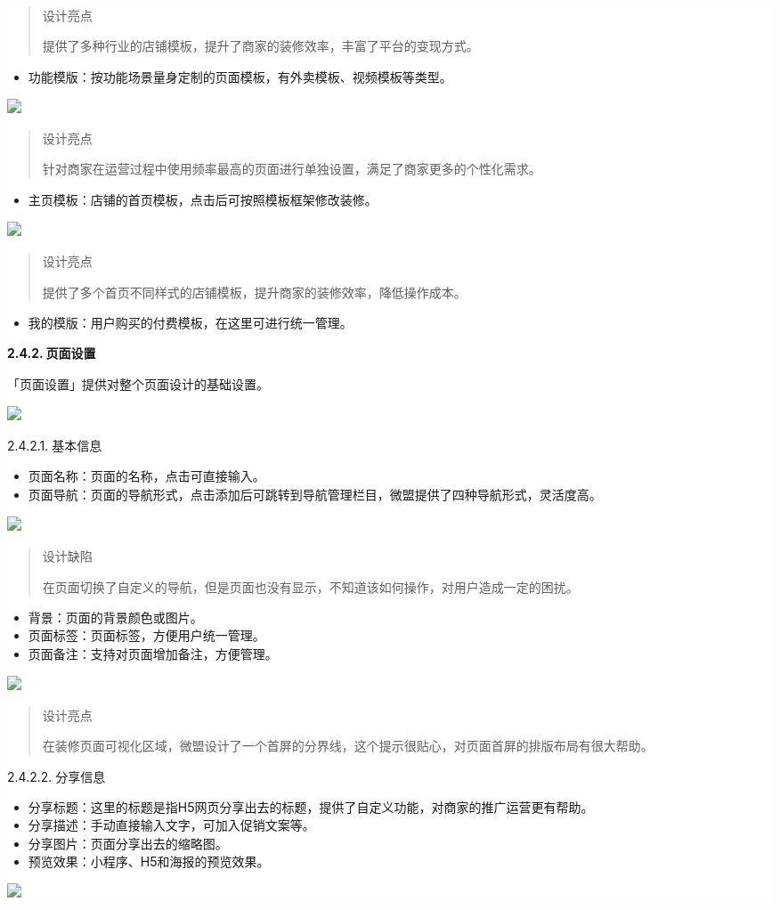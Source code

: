 > 设计亮点
> 
> 提供了多种行业的店铺模板，提升了商家的装修效率，丰富了平台的变现方式。

*   功能模版：按功能场景量身定制的页面模板，有外卖模板、视频模板等类型。

![](https://image.woshipm.com/2024/08/11/716c77d8-57f2-11ef-8525-00163e0b5ff3.png)

> 设计亮点
> 
> 针对商家在运营过程中使用频率最高的页面进行单独设置，满足了商家更多的个性化需求。

*   主页模板：店铺的首页模板，点击后可按照模板框架修改装修。

![](https://image.woshipm.com/2024/08/11/793b452a-57f2-11ef-a08b-00163e0b5ff3.png)

> 设计亮点
> 
> 提供了多个首页不同样式的店铺模板，提升商家的装修效率，降低操作成本。

*   我的模版：用户购买的付费模板，在这里可进行统一管理。

**2.4.2. 页面设置**

「页面设置」提供对整个页面设计的基础设置。

![](https://image.woshipm.com/2024/08/11/83cdd214-57f2-11ef-a08b-00163e0b5ff3.gif)

2.4.2.1. 基本信息

*   页面名称：页面的名称，点击可直接输入。
*   页面导航：页面的导航形式，点击添加后可跳转到导航管理栏目，微盟提供了四种导航形式，灵活度高。

![](https://image.woshipm.com/2024/08/11/8e6b9e54-57f2-11ef-b6b8-00163e0b5ff3.png)

> 设计缺陷
> 
> 在页面切换了自定义的导航，但是页面也没有显示，不知道该如何操作，对用户造成一定的困扰。

*   背景：页面的背景颜色或图片。
*   页面标签：页面标签，方便用户统一管理。
*   页面备注：支持对页面增加备注，方便管理。

![](https://image.woshipm.com/2024/08/11/962e7404-57f2-11ef-a08b-00163e0b5ff3.png)

> 设计亮点
> 
> 在装修页面可视化区域，微盟设计了一个首屏的分界线，这个提示很贴心，对页面首屏的排版布局有很大帮助。

2.4.2.2. 分享信息

*   分享标题：这里的标题是指H5网页分享出去的标题，提供了自定义功能，对商家的推广运营更有帮助。
*   分享描述：手动直接输入文字，可加入促销文案等。
*   分享图片：页面分享出去的缩略图。
*   预览效果：小程序、H5和海报的预览效果。

![](https://image.woshipm.com/2024/08/11/9cdb3f58-57f2-11ef-8525-00163e0b5ff3.png)
